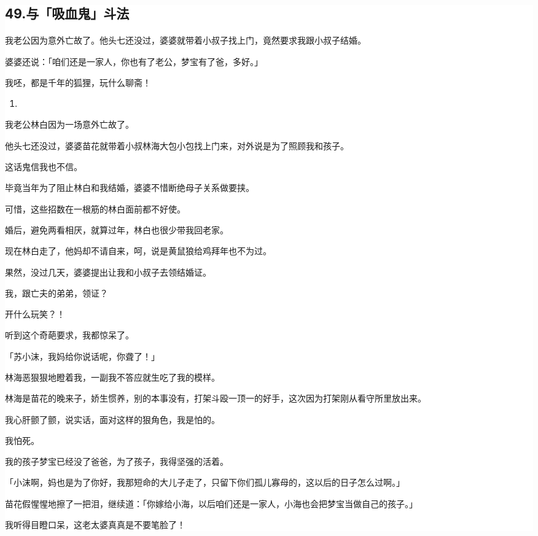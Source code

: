 ## 49.与「吸血鬼」斗法
我老公因为意外亡故了。他头七还没过，婆婆就带着小叔子找上门，竟然要求我跟小叔子结婚。


婆婆还说：「咱们还是一家人，你也有了老公，梦宝有了爸，多好。」


我呸，都是千年的狐狸，玩什么聊斋！


1.


我老公林白因为一场意外亡故了。


他头七还没过，婆婆苗花就带着小叔林海大包小包找上门来，对外说是为了照顾我和孩子。


这话鬼信我也不信。


毕竟当年为了阻止林白和我结婚，婆婆不惜断绝母子关系做要挟。


可惜，这些招数在一根筋的林白面前都不好使。


婚后，避免两看相厌，就算过年，林白也很少带我回老家。


现在林白走了，他妈却不请自来，呵，说是黄鼠狼给鸡拜年也不为过。


果然，没过几天，婆婆提出让我和小叔子去领结婚证。


我，跟亡夫的弟弟，领证？


开什么玩笑？！


听到这个奇葩要求，我都惊呆了。


「苏小沫，我妈给你说话呢，你聋了！」


林海恶狠狠地瞪着我，一副我不答应就生吃了我的模样。


林海是苗花的晚来子，娇生惯养，别的本事没有，打架斗殴一顶一的好手，这次因为打架刚从看守所里放出来。


我心肝颤了颤，说实话，面对这样的狠角色，我是怕的。


我怕死。


我的孩子梦宝已经没了爸爸，为了孩子，我得坚强的活着。


「小沫啊，妈也是为了你好，我那短命的大儿子走了，只留下你们孤儿寡母的，这以后的日子怎么过啊。」


苗花假惺惺地擦了一把泪，继续道：「你嫁给小海，以后咱们还是一家人，小海也会把梦宝当做自己的孩子。」


我听得目瞪口呆，这老太婆真真是不要笔脸了！
